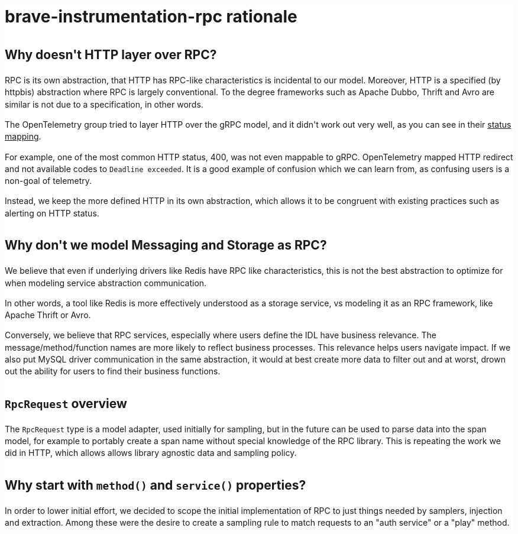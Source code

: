 # brave-instrumentation-rpc rationale

## Why doesn't HTTP layer over RPC?
RPC is its own abstraction, that HTTP has RPC-like characteristics is
incidental to our model. Moreover, HTTP is a specified (by httpbis) abstraction
where RPC is largely conventional. To the degree frameworks such as Apache
Dubbo, Thrift and Avro are similar is not due to a specification, in other
words.

The OpenTelemetry group tried to layer HTTP over the gRPC model, and it didn't
work out very well, as you can see in their [status mapping](https://github.com/open-telemetry/opentelemetry-specification/blob/bfb060b23113ba9af492f8c63dd89ecfc500810b/specification/trace/semantic_conventions/http.md#status).

For example, one of the most common HTTP status, 400, was not even mappable to
gRPC. OpenTelemetry mapped HTTP redirect and not available codes to
`Deadline exceeded`. It is a good example of confusion which we can learn from,
as confusing users is a non-goal of telemetry.

Instead, we keep the more defined HTTP in its own abstraction, which allows it
to be congruent with existing practices such as alerting on HTTP status.

## Why don't we model Messaging and Storage as RPC?
We believe that even if underlying drivers like Redis have RPC like
characteristics, this is not the best abstraction to optimize for when modeling
service abstraction communication.

In other words, a tool like Redis is more effectively understood as a storage
service, vs modeling it as an RPC framework, like Apache Thrift or Avro.

Conversely, we believe that RPC services, especially where users define the IDL
have business relevance. The message/method/function names are more likely to
reflect business processes. This relevance helps users navigate impact. If we
also put MySQL driver communication in the same abstraction, it would at best
create more data to filter out and at worst, drown out the ability for users to
find their business functions.

## `RpcRequest` overview

The `RpcRequest` type is a model adapter, used initially for sampling, but in
the future can be used to parse data into the span model, for example to
portably create a span name without special knowledge of the RPC library. This
is repeating the work we did in HTTP, which allows allows library agnostic
data and sampling policy.

## Why start with `method()` and `service()` properties?

In order to lower initial effort, we decided to scope the initial
implementation of RPC to just things needed by samplers, injection and
extraction. Among these were the desire to create a sampling rule to match
requests to an "auth service" or a "play" method.
